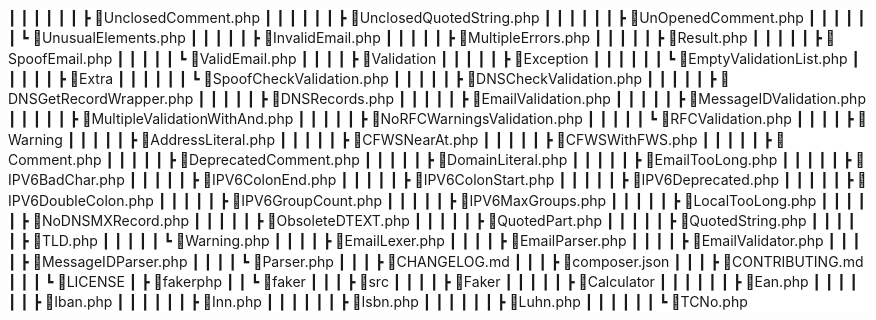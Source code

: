  ┃ ┃ ┃ ┃ ┃ ┃ ┣ 📜UnclosedComment.php
 ┃ ┃ ┃ ┃ ┃ ┃ ┣ 📜UnclosedQuotedString.php
 ┃ ┃ ┃ ┃ ┃ ┃ ┣ 📜UnOpenedComment.php
 ┃ ┃ ┃ ┃ ┃ ┃ ┗ 📜UnusualElements.php
 ┃ ┃ ┃ ┃ ┃ ┣ 📜InvalidEmail.php
 ┃ ┃ ┃ ┃ ┃ ┣ 📜MultipleErrors.php
 ┃ ┃ ┃ ┃ ┃ ┣ 📜Result.php
 ┃ ┃ ┃ ┃ ┃ ┣ 📜SpoofEmail.php
 ┃ ┃ ┃ ┃ ┃ ┗ 📜ValidEmail.php
 ┃ ┃ ┃ ┃ ┣ 📂Validation
 ┃ ┃ ┃ ┃ ┃ ┣ 📂Exception
 ┃ ┃ ┃ ┃ ┃ ┃ ┗ 📜EmptyValidationList.php
 ┃ ┃ ┃ ┃ ┃ ┣ 📂Extra
 ┃ ┃ ┃ ┃ ┃ ┃ ┗ 📜SpoofCheckValidation.php
 ┃ ┃ ┃ ┃ ┃ ┣ 📜DNSCheckValidation.php
 ┃ ┃ ┃ ┃ ┃ ┣ 📜DNSGetRecordWrapper.php
 ┃ ┃ ┃ ┃ ┃ ┣ 📜DNSRecords.php
 ┃ ┃ ┃ ┃ ┃ ┣ 📜EmailValidation.php
 ┃ ┃ ┃ ┃ ┃ ┣ 📜MessageIDValidation.php
 ┃ ┃ ┃ ┃ ┃ ┣ 📜MultipleValidationWithAnd.php
 ┃ ┃ ┃ ┃ ┃ ┣ 📜NoRFCWarningsValidation.php
 ┃ ┃ ┃ ┃ ┃ ┗ 📜RFCValidation.php
 ┃ ┃ ┃ ┃ ┣ 📂Warning
 ┃ ┃ ┃ ┃ ┃ ┣ 📜AddressLiteral.php
 ┃ ┃ ┃ ┃ ┃ ┣ 📜CFWSNearAt.php
 ┃ ┃ ┃ ┃ ┃ ┣ 📜CFWSWithFWS.php
 ┃ ┃ ┃ ┃ ┃ ┣ 📜Comment.php
 ┃ ┃ ┃ ┃ ┃ ┣ 📜DeprecatedComment.php
 ┃ ┃ ┃ ┃ ┃ ┣ 📜DomainLiteral.php
 ┃ ┃ ┃ ┃ ┃ ┣ 📜EmailTooLong.php
 ┃ ┃ ┃ ┃ ┃ ┣ 📜IPV6BadChar.php
 ┃ ┃ ┃ ┃ ┃ ┣ 📜IPV6ColonEnd.php
 ┃ ┃ ┃ ┃ ┃ ┣ 📜IPV6ColonStart.php
 ┃ ┃ ┃ ┃ ┃ ┣ 📜IPV6Deprecated.php
 ┃ ┃ ┃ ┃ ┃ ┣ 📜IPV6DoubleColon.php
 ┃ ┃ ┃ ┃ ┃ ┣ 📜IPV6GroupCount.php
 ┃ ┃ ┃ ┃ ┃ ┣ 📜IPV6MaxGroups.php
 ┃ ┃ ┃ ┃ ┃ ┣ 📜LocalTooLong.php
 ┃ ┃ ┃ ┃ ┃ ┣ 📜NoDNSMXRecord.php
 ┃ ┃ ┃ ┃ ┃ ┣ 📜ObsoleteDTEXT.php
 ┃ ┃ ┃ ┃ ┃ ┣ 📜QuotedPart.php
 ┃ ┃ ┃ ┃ ┃ ┣ 📜QuotedString.php
 ┃ ┃ ┃ ┃ ┃ ┣ 📜TLD.php
 ┃ ┃ ┃ ┃ ┃ ┗ 📜Warning.php
 ┃ ┃ ┃ ┃ ┣ 📜EmailLexer.php
 ┃ ┃ ┃ ┃ ┣ 📜EmailParser.php
 ┃ ┃ ┃ ┃ ┣ 📜EmailValidator.php
 ┃ ┃ ┃ ┃ ┣ 📜MessageIDParser.php
 ┃ ┃ ┃ ┃ ┗ 📜Parser.php
 ┃ ┃ ┃ ┣ 📜CHANGELOG.md
 ┃ ┃ ┃ ┣ 📜composer.json
 ┃ ┃ ┃ ┣ 📜CONTRIBUTING.md
 ┃ ┃ ┃ ┗ 📜LICENSE
 ┃ ┣ 📂fakerphp
 ┃ ┃ ┗ 📂faker
 ┃ ┃ ┃ ┣ 📂src
 ┃ ┃ ┃ ┃ ┣ 📂Faker
 ┃ ┃ ┃ ┃ ┃ ┣ 📂Calculator
 ┃ ┃ ┃ ┃ ┃ ┃ ┣ 📜Ean.php
 ┃ ┃ ┃ ┃ ┃ ┃ ┣ 📜Iban.php
 ┃ ┃ ┃ ┃ ┃ ┃ ┣ 📜Inn.php
 ┃ ┃ ┃ ┃ ┃ ┃ ┣ 📜Isbn.php
 ┃ ┃ ┃ ┃ ┃ ┃ ┣ 📜Luhn.php
 ┃ ┃ ┃ ┃ ┃ ┃ ┗ 📜TCNo.php